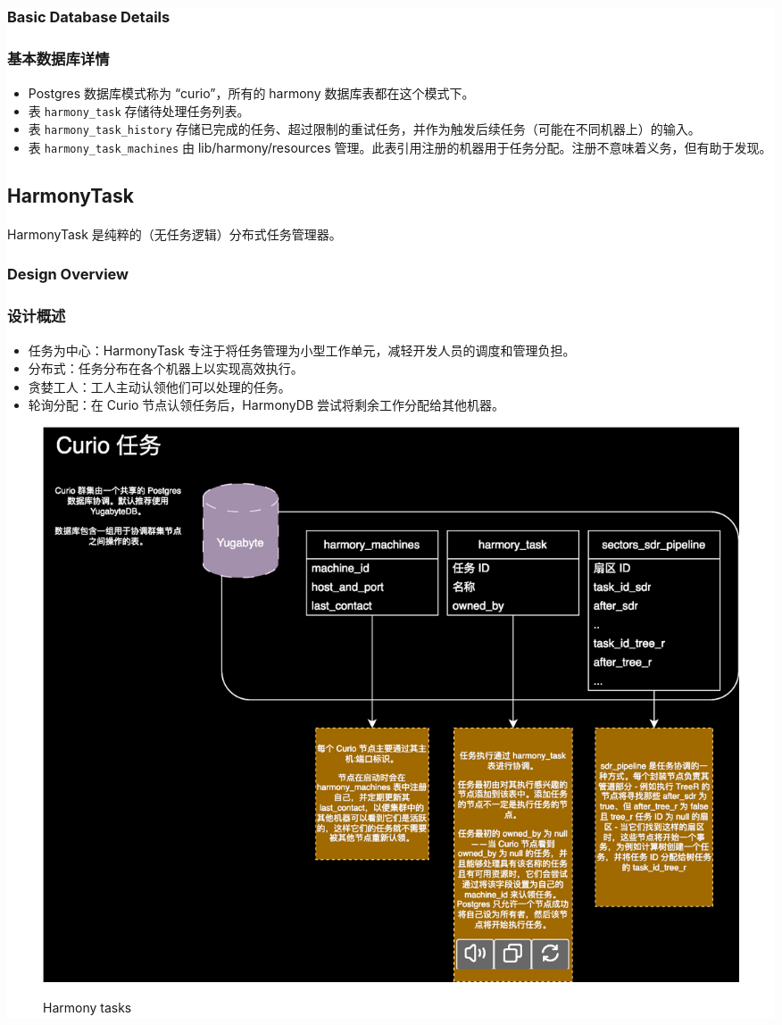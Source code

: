 ### Basic Database Details 
### 基本数据库详情

* Postgres 数据库模式称为 “curio”，所有的 harmony 数据库表都在这个模式下。
* 表 `harmony_task` 存储待处理任务列表。
* 表 `harmony_task_history` 存储已完成的任务、超过限制的重试任务，并作为触发后续任务（可能在不同机器上）的输入。
* 表 `harmony_task_machines` 由 lib/harmony/resources 管理。此表引用注册的机器用于任务分配。注册不意味着义务，但有助于发现。

## HarmonyTask 

HarmonyTask 是纯粹的（无任务逻辑）分布式任务管理器。

### Design Overview 
### 设计概述

* 任务为中心：HarmonyTask 专注于将任务管理为小型工作单元，减轻开发人员的调度和管理负担。
* 分布式：任务分布在各个机器上以实现高效执行。
* 贪婪工人：工人主动认领他们可以处理的任务。
* 轮询分配：在 Curio 节点认领任务后，HarmonyDB 尝试将剩余工作分配给其他机器。

<figure><img src="../.gitbook/assets/curio-tasks.svg" width="800" alt="Curio Tasks"><figcaption><p>Harmony tasks</p></figcaption></figure>
